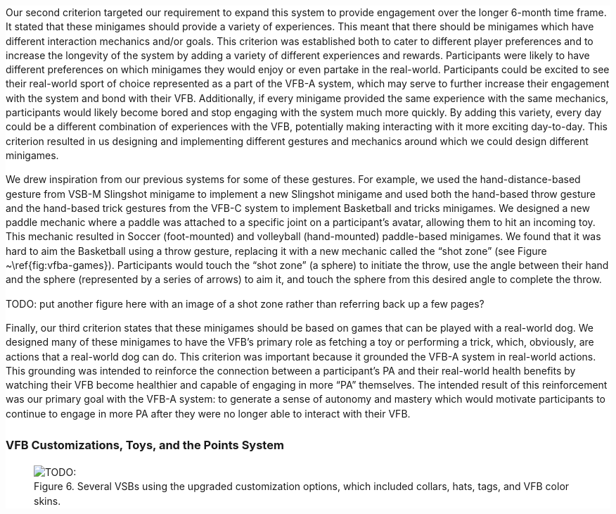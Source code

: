 Our second criterion targeted our requirement to expand this system to provide engagement over the longer 6-month time frame. It stated that these minigames should provide a variety of experiences. This meant that there should be minigames which have different interaction mechanics and/or goals. This criterion was established both to cater to different player preferences and to increase the longevity of the system by adding a variety of different experiences and rewards. Participants were likely to have different preferences on which minigames they would enjoy or even partake in the real-world. Participants could be excited to see their real-world sport of choice represented as a part of the VFB-A system, which may serve to further increase their engagement with the system and bond with their VFB. Additionally, if every minigame provided the same experience with the same mechanics, participants would likely become bored and stop engaging with the system much more quickly. By adding this variety, every day could be a different combination of experiences with the VFB, potentially making interacting with it more exciting day-to-day. This criterion resulted in us designing and implementing different gestures and mechanics around which we could design different minigames. 

We drew inspiration from our previous systems for some of these gestures. For example, we used the hand-distance-based gesture from VSB-M Slingshot minigame to implement a new Slingshot minigame and used both the hand-based throw gesture and the hand-based trick gestures from the VFB-C system to implement Basketball and tricks minigames. We designed a new paddle mechanic where a paddle was attached to a specific joint on a participant’s avatar, allowing them to hit an incoming toy. This mechanic resulted in Soccer (foot-mounted) and volleyball (hand-mounted) paddle-based minigames. We found that it was hard to aim the Basketball using a throw gesture, replacing it with a new mechanic called the “shot zone” (see Figure ~\ref{fig:vfba-games}). Participants would touch the “shot zone” (a sphere) to initiate the throw, use the angle between their hand and the sphere (represented by a series of arrows) to aim it, and touch the sphere from this desired angle to complete the throw.    

TODO: put another figure here with an image of a shot zone rather than referring back up a few pages?

Finally, our third criterion states that these minigames should be based on games that can be played with a real-world dog. We designed many of these minigames to have the VFB’s primary role as fetching a toy or performing a trick, which, obviously, are actions that a real-world dog can do. This criterion was important because it grounded the VFB-A system in real-world actions. This grounding was intended to reinforce the connection between a participant’s PA and their real-world health benefits by watching their VFB become healthier and capable of engaging in more “PA” themselves. The intended result of this reinforcement was our primary goal with the VFB-A system: to generate a sense of autonomy and mastery which would motivate participants to continue to engage in more PA after they were no longer able to interact with their VFB.
    






### VFB Customizations, Toys, and the Points System


<figure>
  <img class=scale-w100
    src="vfbA_petCustomizations_example.png"
    alt="TODO:"
    title="TODO:">
  <figcaption>Figure 6. Several VSBs using the upgraded customization options, which included collars, hats, tags, and VFB color skins.</figcaption>
</figure>
